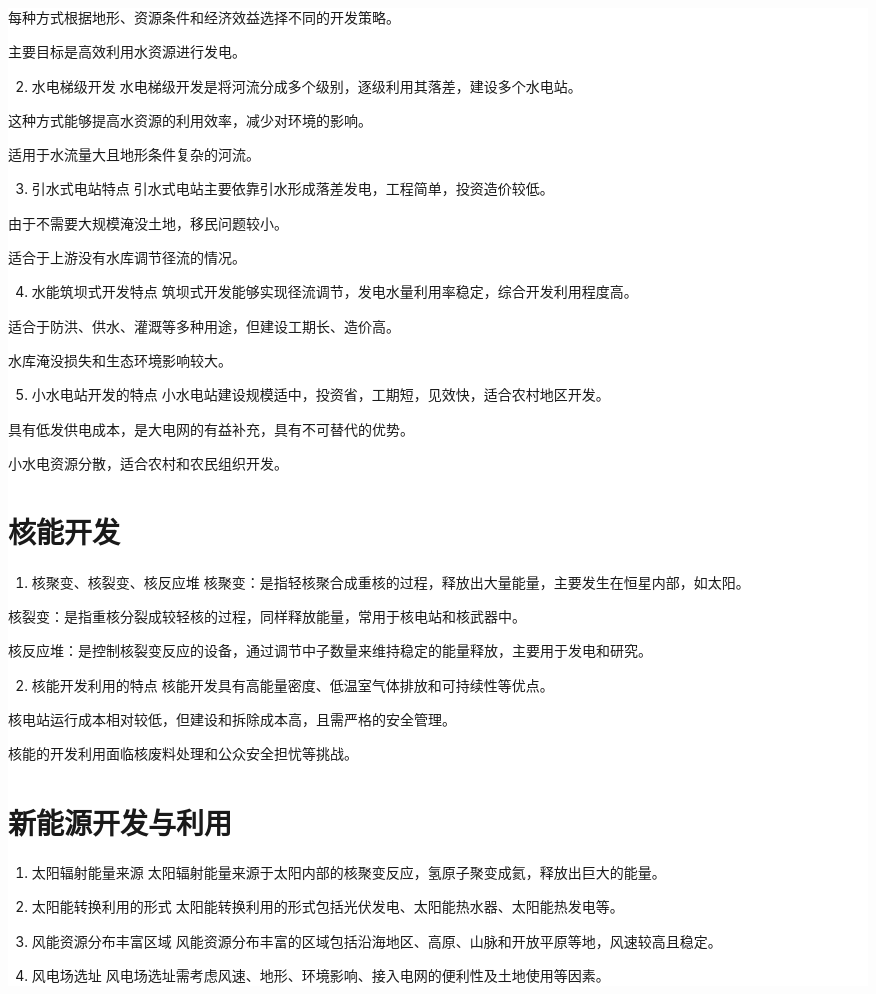 每种方式根据地形、资源条件和经济效益选择不同的开发策略。

主要目标是高效利用水资源进行发电。

2. 水电梯级开发
水电梯级开发是将河流分成多个级别，逐级利用其落差，建设多个水电站。

这种方式能够提高水资源的利用效率，减少对环境的影响。

适用于水流量大且地形条件复杂的河流。

3. 引水式电站特点
引水式电站主要依靠引水形成落差发电，工程简单，投资造价较低。

由于不需要大规模淹没土地，移民问题较小。

适合于上游没有水库调节径流的情况。

4. 水能筑坝式开发特点
筑坝式开发能够实现径流调节，发电水量利用率稳定，综合开发利用程度高。

适合于防洪、供水、灌溉等多种用途，但建设工期长、造价高。

水库淹没损失和生态环境影响较大。


5. 小水电站开发的特点
小水电站建设规模适中，投资省，工期短，见效快，适合农村地区开发。

具有低发供电成本，是大电网的有益补充，具有不可替代的优势。

小水电资源分散，适合农村和农民组织开发。

# 核能开发
1. 核聚变、核裂变、核反应堆
核聚变：是指轻核聚合成重核的过程，释放出大量能量，主要发生在恒星内部，如太阳。

核裂变：是指重核分裂成较轻核的过程，同样释放能量，常用于核电站和核武器中。

核反应堆：是控制核裂变反应的设备，通过调节中子数量来维持稳定的能量释放，主要用于发电和研究。

2. 核能开发利用的特点
核能开发具有高能量密度、低温室气体排放和可持续性等优点。

核电站运行成本相对较低，但建设和拆除成本高，且需严格的安全管理。

核能的开发利用面临核废料处理和公众安全担忧等挑战。

# 新能源开发与利用
1. 太阳辐射能量来源
太阳辐射能量来源于太阳内部的核聚变反应，氢原子聚变成氦，释放出巨大的能量。

2. 太阳能转换利用的形式
太阳能转换利用的形式包括光伏发电、太阳能热水器、太阳能热发电等。

3. 风能资源分布丰富区域
风能资源分布丰富的区域包括沿海地区、高原、山脉和开放平原等地，风速较高且稳定。

4. 风电场选址
风电场选址需考虑风速、地形、环境影响、接入电网的便利性及土地使用等因素。

